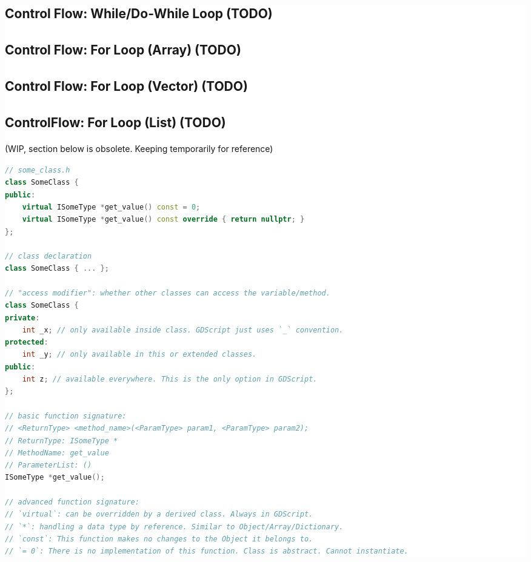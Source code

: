 ## Control Flow: While/Do-While Loop (TODO)

## Control Flow: For Loop (Array) (TODO)

```cpp

```

```gdscript

```

## Control Flow: For Loop (Vector) (TODO)

```cpp

```

```gdscript

```

## ControlFlow: For Loop (List) (TODO)

```cpp

```

```gdscript

```

(WIP, section below is obsolete. Keeping temporarily for reference)

```cpp
// some_class.h
class SomeClass {
public:
    virtual ISomeType *get_value() const = 0;
    virtual ISomeType *get_value() const override { return nullptr; }
};

// class declaration
class SomeClass { ... };

// "access modifier": whether other classes can access the variable/method.
class SomeClass {
private: 
    int _x; // only available inside class. GDScript just uses `_` convention.
protected: 
    int _y; // only available in this or extended classes.
public: 
    int z; // available everywhere. This is the only option in GDScript.
};

// basic function signature:
// <ReturnType> <method_name>(<ParamType> param1, <ParamType> param2);
// ReturnType: ISomeType *
// MethodName: get_value
// ParameterList: ()
ISomeType *get_value();

// advanced function signature:
// `virtual`: can be overridden by a derived class. Always in GDScript.
// `*`: handling a data type by reference. Similar to Object/Array/Dictionary.
// `const`: This function makes no changes to the Object it belongs to.
// `= 0`: There is no implementation of this function. Class is abstract. Cannot instantiate.
```